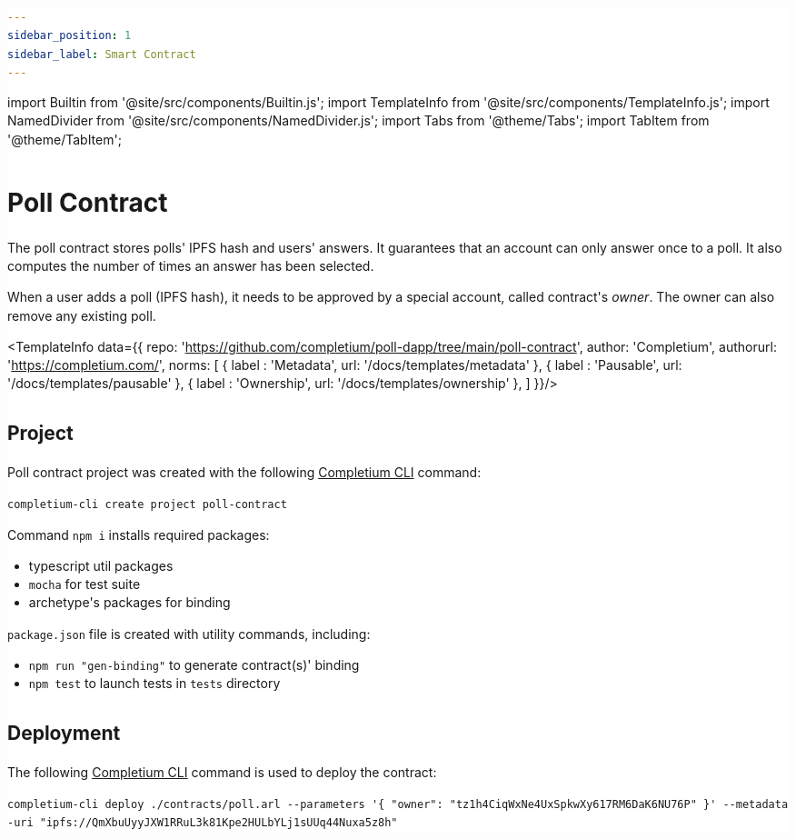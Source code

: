 ```yaml
---
sidebar_position: 1
sidebar_label: Smart Contract
---
```

import Builtin from '@site/src/components/Builtin.js';
import TemplateInfo from '@site/src/components/TemplateInfo.js';
import NamedDivider from '@site/src/components/NamedDivider.js';
import Tabs from '@theme/Tabs';
import TabItem from '@theme/TabItem';

# Poll Contract

The poll contract stores polls' IPFS hash and users' answers. It guarantees that an account can only answer once to a poll. It also computes the number of times an answer has been selected.

When a user adds a poll (IPFS hash), it needs to be approved by a special account, called contract's *owner*. The owner can also remove any existing poll.

<TemplateInfo data={{
  repo: 'https://github.com/completium/poll-dapp/tree/main/poll-contract',
  author: 'Completium',
  authorurl: 'https://completium.com/',
  norms: [
    { label : 'Metadata', url: '/docs/templates/metadata' },
    { label : 'Pausable', url: '/docs/templates/pausable' },
    { label : 'Ownership', url: '/docs/templates/ownership' },
  ]
}}/>

## Project

Poll contract project was created with the following [Completium CLI](https://completium.com/docs/cli) command:
```
completium-cli create project poll-contract
```
Command `npm i` installs required packages:
* typescript util packages
* `mocha` for test suite
* archetype's packages for binding

`package.json` file is created with utility commands, including:
* `npm run "gen-binding"` to generate contract(s)' binding
* `npm test` to launch tests in `tests` directory

## Deployment

The following [Completium CLI](https://completium.com/docs/cli) command is used to deploy the contract:
```
completium-cli deploy ./contracts/poll.arl --parameters '{ "owner": "tz1h4CiqWxNe4UxSpkwXy617RM6DaK6NU76P" }' --metadata-uri "ipfs://QmXbuUyyJXW1RRuL3k81Kpe2HULbYLj1sUUq44Nuxa5z8h"
```
